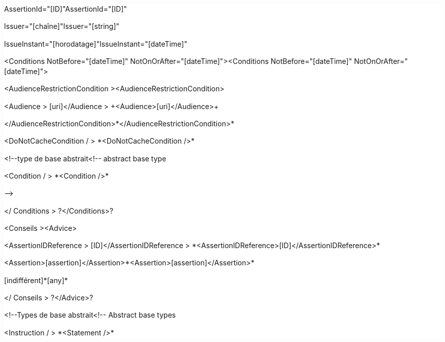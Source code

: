  <span data-ttu-id="49fa2-249">AssertionId="[ID]"</span><span class="sxs-lookup"><span data-stu-id="49fa2-249">AssertionId="[ID]"</span></span>  
  
 <span data-ttu-id="49fa2-250">Issuer="[chaîne]"</span><span class="sxs-lookup"><span data-stu-id="49fa2-250">Issuer="[string]"</span></span>  
  
 <span data-ttu-id="49fa2-251">IssueInstant="[horodatage]"</span><span class="sxs-lookup"><span data-stu-id="49fa2-251">IssueInstant="[dateTime]"</span></span>  
  
 >  
  
 <span data-ttu-id="49fa2-252">\<Conditions NotBefore="[dateTime]" NotOnOrAfter="[dateTime]"></span><span class="sxs-lookup"><span data-stu-id="49fa2-252">\<Conditions NotBefore="[dateTime]" NotOnOrAfter="[dateTime]"></span></span>  
  
 <span data-ttu-id="49fa2-253">\<AudienceRestrictionCondition ></span><span class="sxs-lookup"><span data-stu-id="49fa2-253">\<AudienceRestrictionCondition></span></span>  
  
 <span data-ttu-id="49fa2-254">\<Audience > [uri]\</Audience > +</span><span class="sxs-lookup"><span data-stu-id="49fa2-254">\<Audience>[uri]\</Audience>+</span></span>  
  
 <span data-ttu-id="49fa2-255">\</AudienceRestrictionCondition>\*</span><span class="sxs-lookup"><span data-stu-id="49fa2-255">\</AudienceRestrictionCondition>\*</span></span>  
  
 <span data-ttu-id="49fa2-256">\<DoNotCacheCondition / > \*</span><span class="sxs-lookup"><span data-stu-id="49fa2-256">\<DoNotCacheCondition />\*</span></span>  
  
 <span data-ttu-id="49fa2-257"><\!--type de base abstrait</span><span class="sxs-lookup"><span data-stu-id="49fa2-257"><\!-- abstract base type</span></span>  
  
 <span data-ttu-id="49fa2-258">\<Condition / > \*</span><span class="sxs-lookup"><span data-stu-id="49fa2-258">\<Condition />\*</span></span>  
  
 -->  
  
 <span data-ttu-id="49fa2-259">\</ Conditions > ?</span><span class="sxs-lookup"><span data-stu-id="49fa2-259">\</Conditions>?</span></span>  
  
 <span data-ttu-id="49fa2-260">\<Conseils ></span><span class="sxs-lookup"><span data-stu-id="49fa2-260">\<Advice></span></span>  
  
 <span data-ttu-id="49fa2-261">\<AssertionIDReference > [ID]\</AssertionIDReference > \*</span><span class="sxs-lookup"><span data-stu-id="49fa2-261">\<AssertionIDReference>[ID]\</AssertionIDReference>\*</span></span>  
  
 <span data-ttu-id="49fa2-262">\<Assertion>[assertion]\</Assertion>\*</span><span class="sxs-lookup"><span data-stu-id="49fa2-262">\<Assertion>[assertion]\</Assertion>\*</span></span>  
  
 <span data-ttu-id="49fa2-263">[indifférent]\*</span><span class="sxs-lookup"><span data-stu-id="49fa2-263">[any]\*</span></span>  
  
 <span data-ttu-id="49fa2-264">\</ Conseils > ?</span><span class="sxs-lookup"><span data-stu-id="49fa2-264">\</Advice>?</span></span>  
  
 <span data-ttu-id="49fa2-265"><\!--Types de base abstrait</span><span class="sxs-lookup"><span data-stu-id="49fa2-265"><\!-- Abstract base types</span></span>  
  
 <span data-ttu-id="49fa2-266">\<Instruction / > \*</span><span class="sxs-lookup"><span data-stu-id="49fa2-266">\<Statement />\*</span></span>  
  